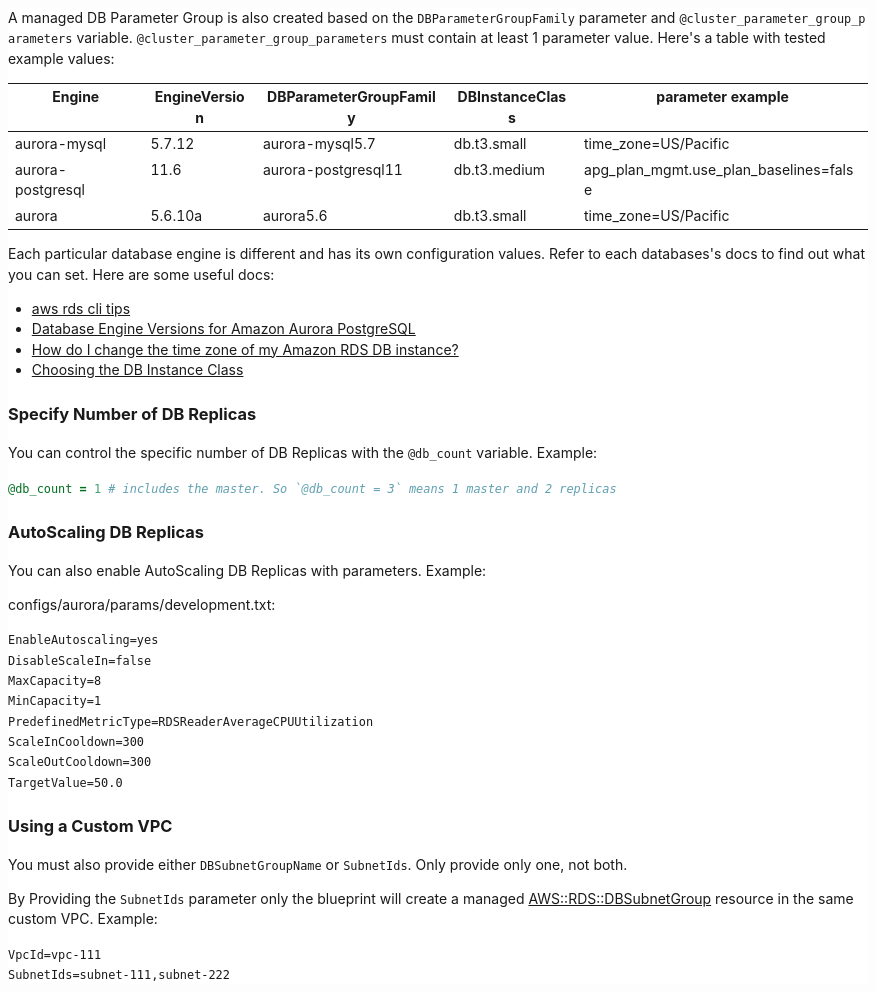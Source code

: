 A managed DB Parameter Group is also created based on the `DBParameterGroupFamily` parameter and `@cluster_parameter_group_parameters` variable. `@cluster_parameter_group_parameters` must contain at least 1 parameter value. Here's a table with tested example values:

Engine | EngineVersion | DBParameterGroupFamily | DBInstanceClass | parameter example
--- | --- | --- | --- | ---
aurora-mysql | 5.7.12 | aurora-mysql5.7 | db.t3.small | time_zone=US/Pacific
aurora-postgresql | 11.6 | aurora-postgresql11 | db.t3.medium | apg\_plan\_mgmt.use\_plan\_baselines=false
aurora | 5.6.10a | aurora5.6 | db.t3.small | time_zone=US/Pacific

Each particular database engine is different and has its own configuration values. Refer to each databases's docs to find out what you can set. Here are some useful docs:

* [aws rds cli tips](https://github.com/boltopspro/rds/blob/master/docs/aws-rds-cli.md)
* [Database Engine Versions for Amazon Aurora PostgreSQL](https://docs.aws.amazon.com/AmazonRDS/latest/AuroraUserGuide/AuroraPostgreSQL.Updates.20180305.html)
* [How do I change the time zone of my Amazon RDS DB instance?](https://aws.amazon.com/premiumsupport/knowledge-center/rds-change-time-zone/)
* [Choosing the DB Instance Class](https://docs.aws.amazon.com/AmazonRDS/latest/AuroraUserGuide/Concepts.DBInstanceClass.html)

### Specify Number of DB Replicas

You can control the specific number of DB Replicas with the `@db_count` variable. Example:

```ruby
@db_count = 1 # includes the master. So `@db_count = 3` means 1 master and 2 replicas
```

### AutoScaling DB Replicas

You can also enable AutoScaling DB Replicas with parameters. Example:

configs/aurora/params/development.txt:

    EnableAutoscaling=yes
    DisableScaleIn=false
    MaxCapacity=8
    MinCapacity=1
    PredefinedMetricType=RDSReaderAverageCPUUtilization
    ScaleInCooldown=300
    ScaleOutCooldown=300
    TargetValue=50.0

### Using a Custom VPC

You must also provide either `DBSubnetGroupName` or `SubnetIds`. Only provide only one, not both.

By Providing the `SubnetIds` parameter only the blueprint will create a managed [AWS::RDS::DBSubnetGroup](https://docs.aws.amazon.com/AWSCloudFormation/latest/UserGuide/aws-resource-rds-dbsubnet-group.html) resource in the same custom VPC. Example:

    VpcId=vpc-111
    SubnetIds=subnet-111,subnet-222

